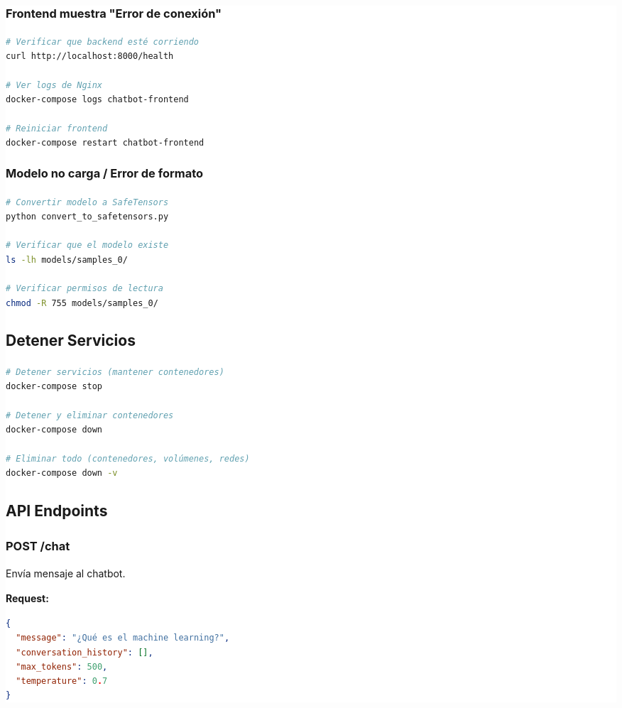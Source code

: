 ### Frontend muestra "Error de conexión"

```bash
# Verificar que backend esté corriendo
curl http://localhost:8000/health

# Ver logs de Nginx
docker-compose logs chatbot-frontend

# Reiniciar frontend
docker-compose restart chatbot-frontend
```

### Modelo no carga / Error de formato

```bash
# Convertir modelo a SafeTensors
python convert_to_safetensors.py

# Verificar que el modelo existe
ls -lh models/samples_0/

# Verificar permisos de lectura
chmod -R 755 models/samples_0/
```

## Detener Servicios

```bash
# Detener servicios (mantener contenedores)
docker-compose stop

# Detener y eliminar contenedores
docker-compose down

# Eliminar todo (contenedores, volúmenes, redes)
docker-compose down -v
```

## API Endpoints

### POST /chat
Envía mensaje al chatbot.

**Request:**
```json
{
  "message": "¿Qué es el machine learning?",
  "conversation_history": [],
  "max_tokens": 500,
  "temperature": 0.7
}
```
